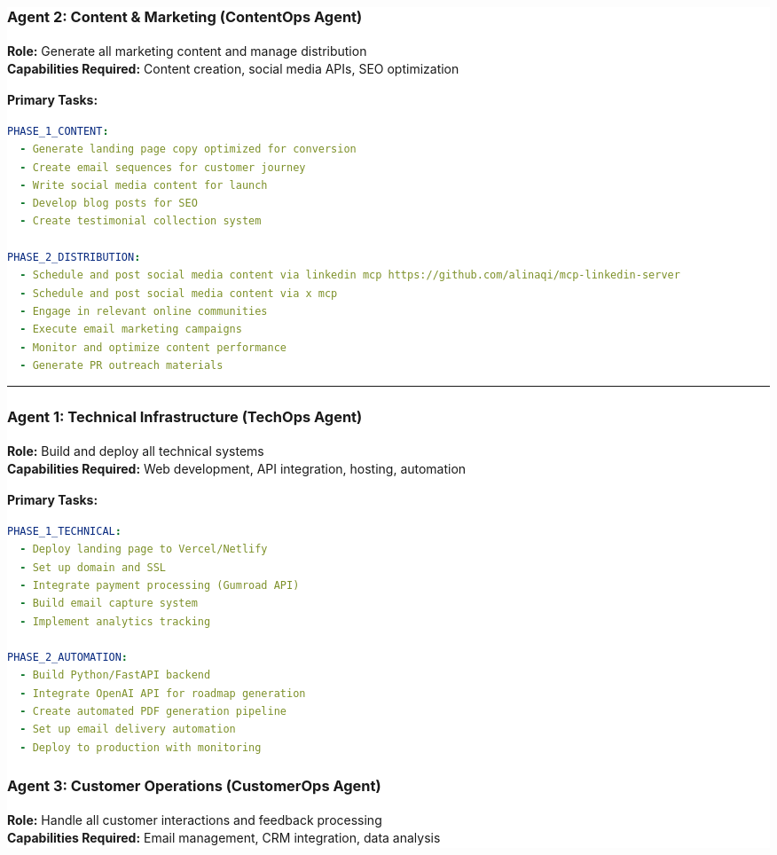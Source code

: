 ### **Agent 2: Content & Marketing (ContentOps Agent)**
**Role:** Generate all marketing content and manage distribution  
**Capabilities Required:** Content creation, social media APIs, SEO optimization

**Primary Tasks:**
```yaml
PHASE_1_CONTENT:
  - Generate landing page copy optimized for conversion
  - Create email sequences for customer journey
  - Write social media content for launch
  - Develop blog posts for SEO
  - Create testimonial collection system
  
PHASE_2_DISTRIBUTION:
  - Schedule and post social media content via linkedin mcp https://github.com/alinaqi/mcp-linkedin-server
  - Schedule and post social media content via x mcp 
  - Engage in relevant online communities
  - Execute email marketing campaigns
  - Monitor and optimize content performance
  - Generate PR outreach materials
```

---



### **Agent 1: Technical Infrastructure (TechOps Agent)**
**Role:** Build and deploy all technical systems  
**Capabilities Required:** Web development, API integration, hosting, automation

**Primary Tasks:**
```yaml
PHASE_1_TECHNICAL:
  - Deploy landing page to Vercel/Netlify
  - Set up domain and SSL
  - Integrate payment processing (Gumroad API)
  - Build email capture system
  - Implement analytics tracking
  
PHASE_2_AUTOMATION:
  - Build Python/FastAPI backend
  - Integrate OpenAI API for roadmap generation
  - Create automated PDF generation pipeline
  - Set up email delivery automation
  - Deploy to production with monitoring
```



### **Agent 3: Customer Operations (CustomerOps Agent)**
**Role:** Handle all customer interactions and feedback processing  
**Capabilities Required:** Email management, CRM integration, data analysis
